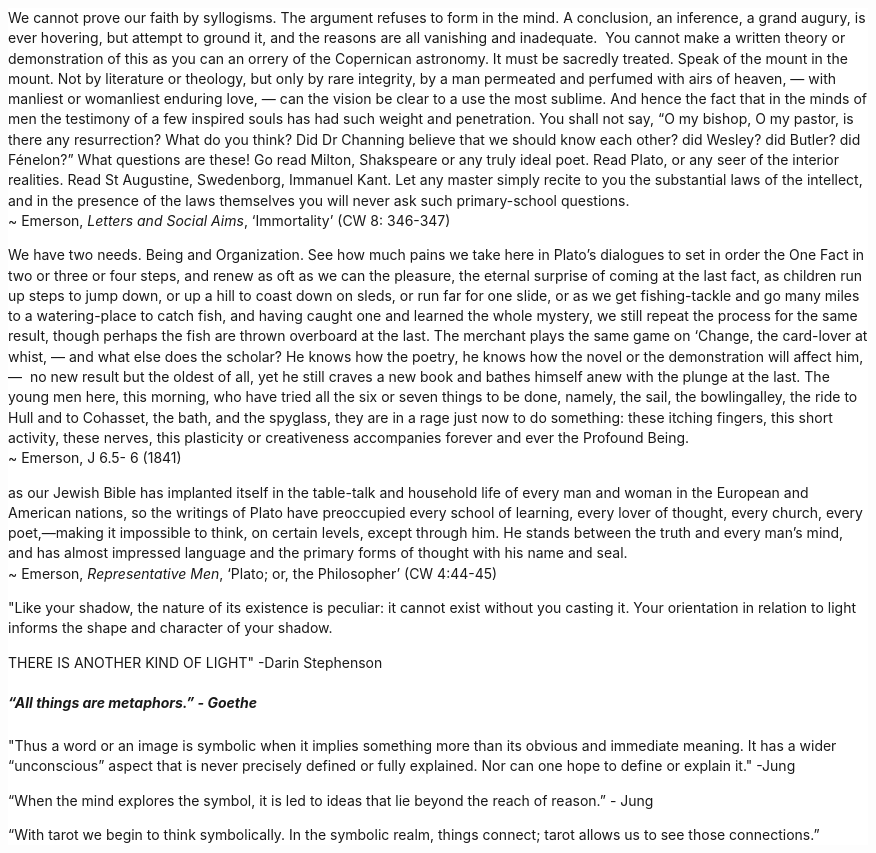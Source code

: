 We cannot prove our faith by syllogisms. The argument refuses to form in the mind. A conclusion, an inference, a grand augury, is ever hovering, but attempt to ground it, and the reasons are all vanishing and inadequate.  You cannot make a written theory or demonstration of this as you can an orrery of the Copernican astronomy. It must be sacredly treated. Speak of the mount in the mount. Not by literature or theology, but only by rare integrity, by a man permeated and perfumed with airs of heaven, — with manliest or womanliest enduring love, — can the vision be clear to a use the most sublime. And hence the fact that in the minds of men the testimony of a few inspired souls has had such weight and penetration. You shall not say, “O my bishop, O my pastor, is there any resurrection? What do you think? Did Dr Channing believe that we should know each other? did Wesley? did Butler? did Fénelon?” What questions are these! Go read Milton, Shakspeare or any truly ideal poet. Read Plato, or any seer of the interior realities. Read St Augustine, Swedenborg, Immanuel Kant. Let any master simply recite to you the substantial laws of the intellect, and in the presence of the laws themselves you will never ask such primary-school questions.  
~ Emerson, _Letters and Social Aims_, ‘Immortality’ (CW 8: 346-347)

We have two needs. Being and Organization. See how much pains we take here in Plato’s dialogues to set in order the One Fact in two or three or four steps, and renew as oft as we can the pleasure, the eternal surprise of coming at the last fact, as children run up steps to jump down, or up a hill to coast down on sleds, or run far for one slide, or as we get fishing-tackle and go many miles to a watering-place to catch fish, and having caught one and learned the whole mystery, we still repeat the process for the same result, though perhaps the fish are thrown overboard at the last. The merchant plays the same game on ‘Change, the card-lover at whist, — and what else does the scholar? He knows how the poetry, he knows how the novel or the demonstration will affect him, —  no new result but the oldest of all, yet he still craves a new book and bathes himself anew with the plunge at the last. The young men here, this morning, who have tried all the six or seven things to be done, namely, the sail, the bowlingalley, the ride to Hull and to Cohasset, the bath, and the spyglass, they are in a rage just now to do something: these itching fingers, this short activity, these nerves, this plasticity or creativeness accompanies forever and ever the Profound Being.  
~ Emerson, J 6.5- 6 (1841)

as our Jewish Bible has implanted itself in the table-talk and household life of every man and woman in the European and American nations, so the writings of Plato have preoccupied every school of learning, every lover of thought, every church, every poet,—making it impossible to think, on certain levels, except through him. He stands between the truth and every man’s mind, and has almost impressed language and the primary forms of thought with his name and seal.  
~ Emerson, _Representative Men_, ‘Plato; or, the Philosopher’ (CW 4:44-45)



"Like your shadow, the nature of its existence is peculiar: it cannot exist without you casting it. Your orientation in relation to light informs the shape and character of your shadow.

THERE IS ANOTHER KIND OF LIGHT" -Darin Stephenson

##### “All things are metaphors.” - Goethe
      
###   

"Thus a word or an image is symbolic when it implies something more than its obvious and immediate meaning. It has a wider “unconscious” aspect that is never precisely defined or fully explained. Nor can one hope to define or explain it." -Jung

“When the mind explores the symbol, it is led to ideas that lie beyond the reach of reason.” - Jung

“With tarot we begin to think symbolically. In the symbolic realm, things connect; tarot allows us to see those connections.” 
